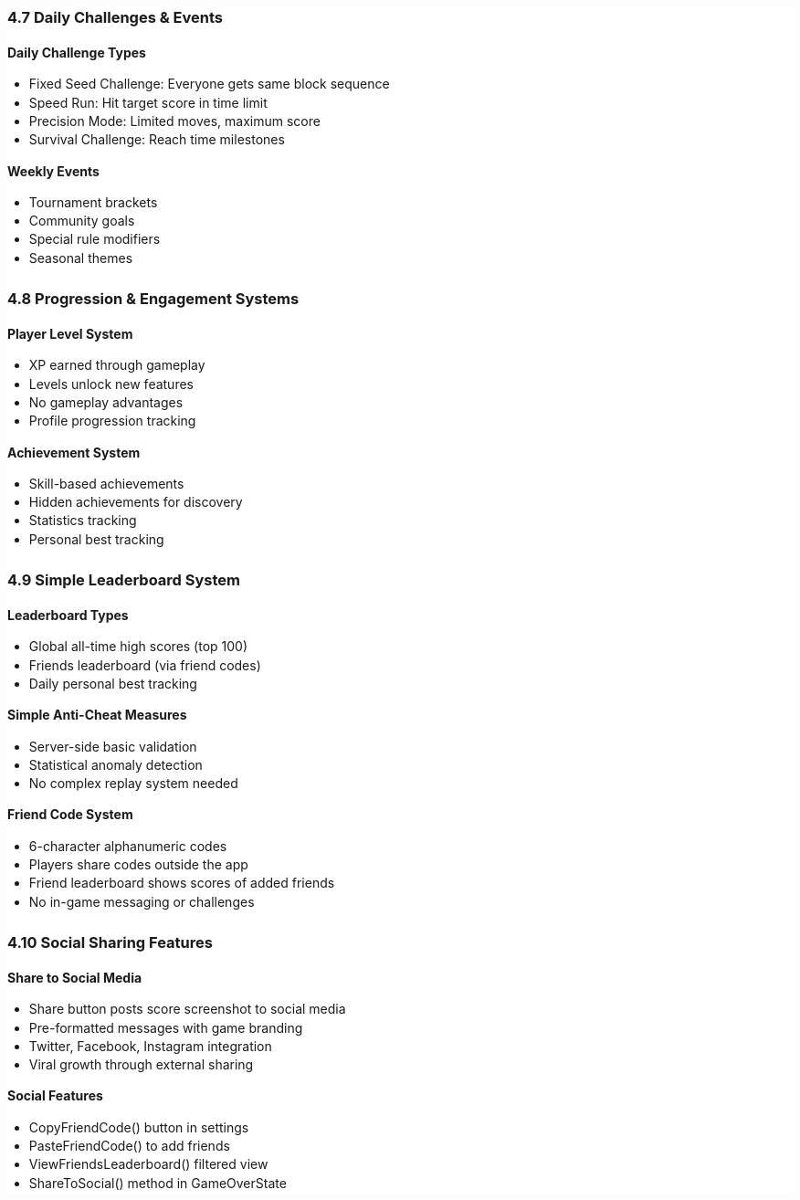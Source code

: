 ### 4.7 Daily Challenges & Events
**Daily Challenge Types**
- Fixed Seed Challenge: Everyone gets same block sequence
- Speed Run: Hit target score in time limit
- Precision Mode: Limited moves, maximum score
- Survival Challenge: Reach time milestones

**Weekly Events**
- Tournament brackets
- Community goals
- Special rule modifiers
- Seasonal themes

### 4.8 Progression & Engagement Systems
**Player Level System**
- XP earned through gameplay
- Levels unlock new features
- No gameplay advantages
- Profile progression tracking

**Achievement System**
- Skill-based achievements
- Hidden achievements for discovery
- Statistics tracking
- Personal best tracking

### 4.9 Simple Leaderboard System
**Leaderboard Types**
- Global all-time high scores (top 100)
- Friends leaderboard (via friend codes)
- Daily personal best tracking

**Simple Anti-Cheat Measures**
- Server-side basic validation
- Statistical anomaly detection
- No complex replay system needed

**Friend Code System**
- 6-character alphanumeric codes
- Players share codes outside the app
- Friend leaderboard shows scores of added friends
- No in-game messaging or challenges

### 4.10 Social Sharing Features
**Share to Social Media**
- Share button posts score screenshot to social media
- Pre-formatted messages with game branding
- Twitter, Facebook, Instagram integration
- Viral growth through external sharing

**Social Features**
- CopyFriendCode() button in settings
- PasteFriendCode() to add friends
- ViewFriendsLeaderboard() filtered view
- ShareToSocial() method in GameOverState
